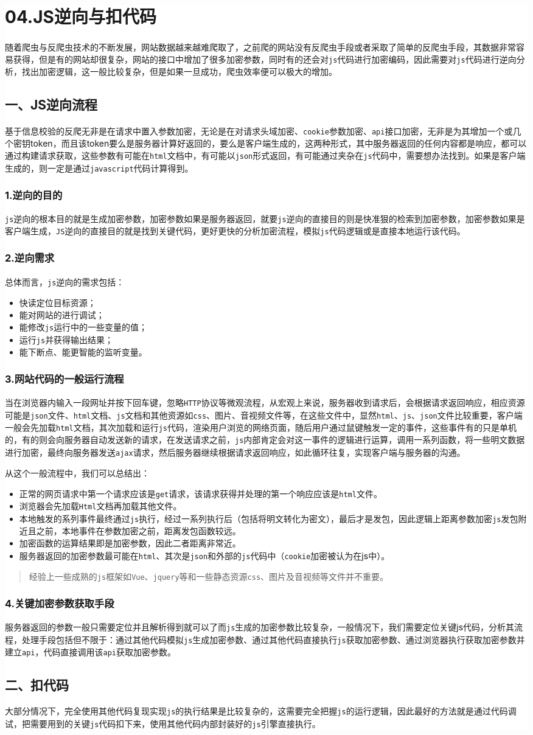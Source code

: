 # 04.JS逆向与扣代码

随着爬虫与反爬虫技术的不断发展，网站数据越来越难爬取了，之前爬的网站没有反爬虫手段或者采取了简单的反爬虫手段，其数据非常容易获得，但是有的网站却很复杂，网站的接口中增加了很多加密参数，同时有的还会对`js`代码进行加密编码，因此需要对`js`代码进行逆向分析，找出加密逻辑，这一般比较复杂，但是如果一旦成功，爬虫效率便可以极大的增加。

## 一、JS逆向流程

基于信息校验的反爬无非是在请求中置入参数加密，无论是在对请求头域加密、`cookie`参数加密、`api`接口加密，无非是为其增加一个或几个密钥token，而且该token要么是服务器计算好返回的，要么是客户端生成的，这两种形式，其中服务器返回的任何内容都是响应，都可以通过构建请求获取，这些参数有可能在`html`文档中，有可能以`json`形式返回，有可能通过夹杂在`js`代码中，需要想办法找到。如果是客户端生成的，则一定是通过`javascript`代码计算得到。

### 1.逆向的目的

`js`逆向的根本目的就是生成加密参数，加密参数如果是服务器返回，就要`js`逆向的直接目的则是快准狠的检索到加密参数，加密参数如果是客户端生成，`JS`逆向的直接目的就是找到关键代码，更好更快的分析加密流程，模拟`js`代码逻辑或是直接本地运行该代码。

### 2.逆向需求

总体而言，`js`逆向的需求包括：

- 快读定位目标资源；
- 能对网站的进行调试；
- 能修改`js`运行中的一些变量的值；
- 运行`js`并获得输出结果；
- 能下断点、能更智能的监听变量。

### 3.网站代码的一般运行流程

当在浏览器内输入一段网址并按下回车键，忽略`HTTP`协议等微观流程，从宏观上来说，服务器收到请求后，会根据请求返回响应，相应资源可能是`json`文件、`html`文档、`js`文档和其他资源如`css`、图片、音视频文件等，在这些文件中，显然`html`、`js`、`json`文件比较重要，客户端一般会先加载`html`文档，其次加载和运行`js`代码，渲染用户浏览的网络页面，随后用户通过鼠键触发一定的事件，这些事件有的只是单机的，有的则会向服务器自动发送新的请求，在发送请求之前，`js`内部肯定会对这一事件的逻辑进行运算，调用一系列函数，将一些明文数据进行加密，最终向服务器发送`ajax`请求，然后服务器继续根据请求返回响应，如此循环往复，实现客户端与服务器的沟通。

从这个一般流程中，我们可以总结出：

- 正常的网页请求中第一个请求应该是`get`请求，该请求获得并处理的第一个响应应该是`html`文件。
- 浏览器会先加载`Html`文档再加载其他文件。
- 本地触发的系列事件最终通过`js`执行，经过一系列执行后（包括将明文转化为密文），最后才是发包，因此逻辑上距离参数加密`js`发包附近且之前，本地事件在参数加密之前，距离发包函数较远。
- 加密函数的运算结果即是加密参数，因此二者距离非常近。
- 服务器返回的加密参数最可能在`html`、其次是`json`和外部的`js`代码中（`cookie`加密被认为在js中）。

> 经验上一些成熟的`js`框架如`Vue`、`jquery`等和一些静态资源`css`、图片及音视频等文件并不重要。

### 4.关键加密参数获取手段

服务器返回的参数一般只需要定位并且解析得到就可以了而`js`生成的加密参数比较复杂，一般情况下，我们需要定位关键js代码，分析其流程，处理手段包括但不限于：通过其他代码模拟`js`生成加密参数、通过其他代码直接执行`js`获取加密参数、通过浏览器执行获取加密参数并建立`api`，代码直接调用该`api`获取加密参数。

## 二、扣代码

大部分情况下，完全使用其他代码复现实现`js`的执行结果是比较复杂的，这需要完全把握`js`的运行逻辑，因此最好的方法就是通过代码调试，把需要用到的关键`js`代码扣下来，使用其他代码内部封装好的`js`引擎直接执行。
